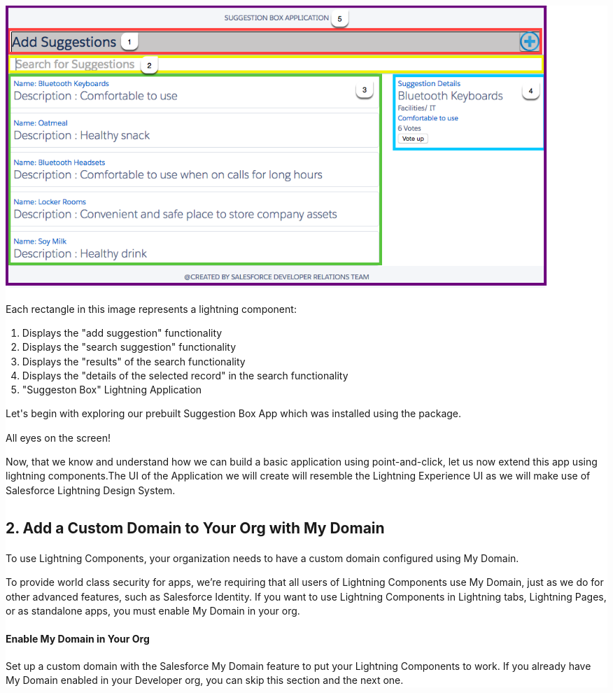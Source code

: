 <img src="images/SB_app.png" width="90%" height="90%"/>

Each rectangle in this image represents a lightning component:

1. Displays the "add suggestion" functionality
2. Displays the "search suggestion" functionality
3. Displays the "results" of the search functionality
4. Displays the "details of the selected record" in the search functionality
5. "Suggeston Box" Lightning Application

Let's begin with exploring our prebuilt Suggestion Box App which was installed using the package.

All eyes on the screen!

Now, that we know and understand how we can build a basic application using point-and-click, let us now extend this app using lightning components.The UI of the Application we will create will resemble the Lightning Experience UI as we will make use of Salesforce Lightning Design System.


## 2. Add a Custom Domain to Your Org with My Domain

To use Lightning Components, your organization needs to have a custom domain configured using My Domain.

To provide world class security for apps, we’re requiring that all users of Lightning Components use My Domain, just as we do for other advanced features, such as Salesforce Identity. If you want to use Lightning Components in Lightning tabs, Lightning Pages, or as standalone apps, you must enable My Domain in your org.

#### Enable My Domain in Your Org

Set up a custom domain with the Salesforce My Domain feature to put your Lightning Components to work.
If you already have My Domain enabled in your Developer org, you can skip this section and the next one.
